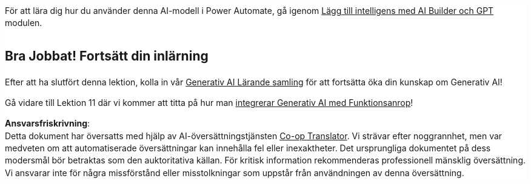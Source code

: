För att lära dig hur du använder denna AI-modell i Power Automate, gå igenom [Lägg till intelligens med AI Builder och GPT](https://learn.microsoft.com/training/modules/ai-builder-text-generation/?WT.mc_id=academic-109639-somelezediko) modulen.

## Bra Jobbat! Fortsätt din inlärning

Efter att ha slutfört denna lektion, kolla in vår [Generativ AI Lärande samling](https://aka.ms/genai-collection?WT.mc_id=academic-105485-koreyst) för att fortsätta öka din kunskap om Generativ AI!

Gå vidare till Lektion 11 där vi kommer att titta på hur man [integrerar Generativ AI med Funktionsanrop](../11-integrating-with-function-calling/README.md?WT.mc_id=academic-105485-koreyst)!

**Ansvarsfriskrivning**:  
Detta dokument har översatts med hjälp av AI-översättningstjänsten [Co-op Translator](https://github.com/Azure/co-op-translator). Vi strävar efter noggrannhet, men var medveten om att automatiserade översättningar kan innehålla fel eller inexaktheter. Det ursprungliga dokumentet på dess modersmål bör betraktas som den auktoritativa källan. För kritisk information rekommenderas professionell mänsklig översättning. Vi ansvarar inte för några missförstånd eller misstolkningar som uppstår från användningen av denna översättning.